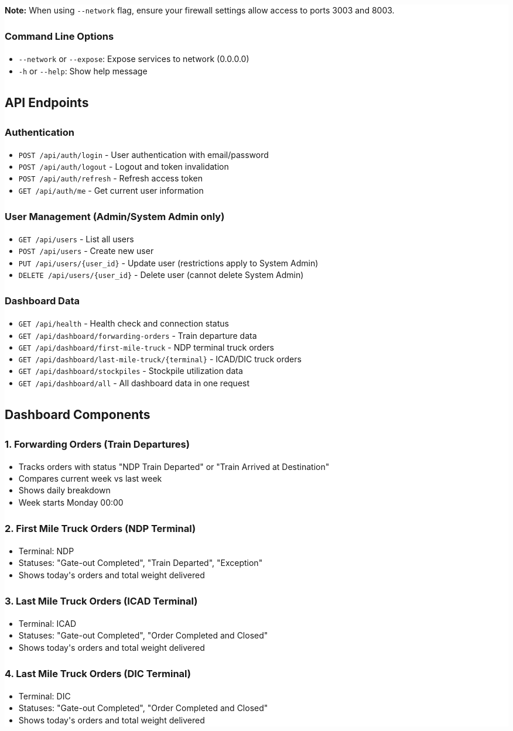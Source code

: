**Note:** When using `--network` flag, ensure your firewall settings allow access to ports 3003 and 8003.

### Command Line Options
- `--network` or `--expose`: Expose services to network (0.0.0.0)
- `-h` or `--help`: Show help message

## API Endpoints

### Authentication
- `POST /api/auth/login` - User authentication with email/password
- `POST /api/auth/logout` - Logout and token invalidation
- `POST /api/auth/refresh` - Refresh access token
- `GET /api/auth/me` - Get current user information

### User Management (Admin/System Admin only)
- `GET /api/users` - List all users
- `POST /api/users` - Create new user
- `PUT /api/users/{user_id}` - Update user (restrictions apply to System Admin)
- `DELETE /api/users/{user_id}` - Delete user (cannot delete System Admin)

### Dashboard Data
- `GET /api/health` - Health check and connection status
- `GET /api/dashboard/forwarding-orders` - Train departure data
- `GET /api/dashboard/first-mile-truck` - NDP terminal truck orders
- `GET /api/dashboard/last-mile-truck/{terminal}` - ICAD/DIC truck orders
- `GET /api/dashboard/stockpiles` - Stockpile utilization data
- `GET /api/dashboard/all` - All dashboard data in one request

## Dashboard Components

### 1. Forwarding Orders (Train Departures)
- Tracks orders with status "NDP Train Departed" or "Train Arrived at Destination"
- Compares current week vs last week
- Shows daily breakdown
- Week starts Monday 00:00

### 2. First Mile Truck Orders (NDP Terminal)
- Terminal: NDP
- Statuses: "Gate-out Completed", "Train Departed", "Exception"
- Shows today's orders and total weight delivered

### 3. Last Mile Truck Orders (ICAD Terminal)
- Terminal: ICAD
- Statuses: "Gate-out Completed", "Order Completed and Closed"
- Shows today's orders and total weight delivered

### 4. Last Mile Truck Orders (DIC Terminal)
- Terminal: DIC
- Statuses: "Gate-out Completed", "Order Completed and Closed"
- Shows today's orders and total weight delivered
